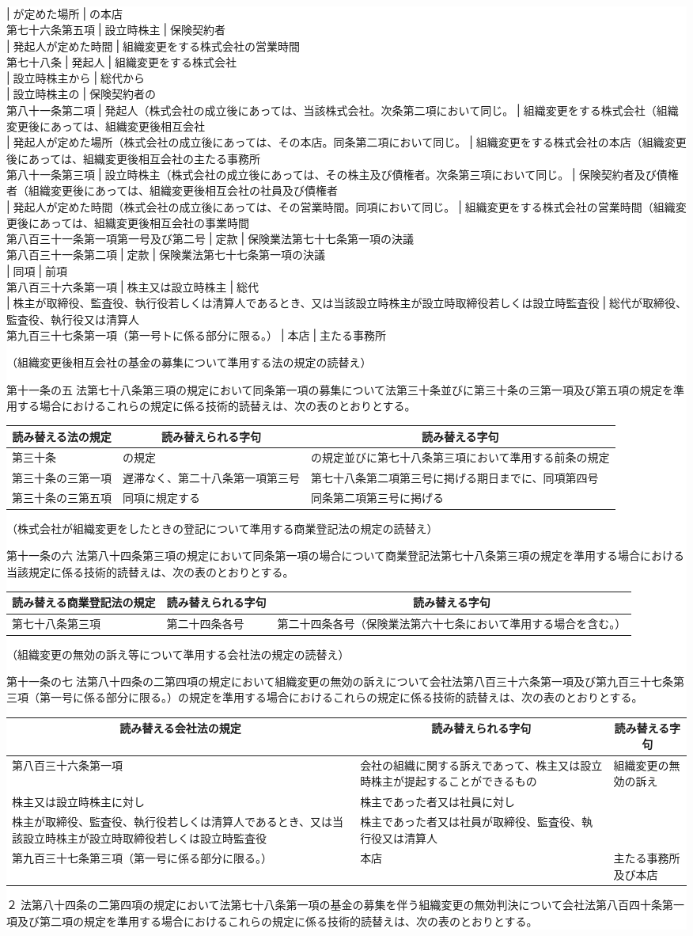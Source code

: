 | が定めた場所 | の本店  
第七十六条第五項 | 設立時株主 | 保険契約者  
| 発起人が定めた時間 | 組織変更をする株式会社の営業時間  
第七十八条 | 発起人 | 組織変更をする株式会社  
| 設立時株主から | 総代から  
| 設立時株主の | 保険契約者の  
第八十一条第二項 | 発起人（株式会社の成立後にあっては、当該株式会社。次条第二項において同じ。 | 組織変更をする株式会社（組織変更後にあっては、組織変更後相互会社  
| 発起人が定めた場所（株式会社の成立後にあっては、その本店。同条第二項において同じ。 | 組織変更をする株式会社の本店（組織変更後にあっては、組織変更後相互会社の主たる事務所  
第八十一条第三項 | 設立時株主（株式会社の成立後にあっては、その株主及び債権者。次条第三項において同じ。 | 保険契約者及び債権者（組織変更後にあっては、組織変更後相互会社の社員及び債権者  
| 発起人が定めた時間（株式会社の成立後にあっては、その営業時間。同項において同じ。 | 組織変更をする株式会社の営業時間（組織変更後にあっては、組織変更後相互会社の事業時間  
第八百三十一条第一項第一号及び第二号 | 定款 | 保険業法第七十七条第一項の決議  
第八百三十一条第二項 | 定款 | 保険業法第七十七条第一項の決議  
| 同項 | 前項  
第八百三十六条第一項 | 株主又は設立時株主 | 総代  
| 株主が取締役、監査役、執行役若しくは清算人であるとき、又は当該設立時株主が設立時取締役若しくは設立時監査役 | 総代が取締役、監査役、執行役又は清算人  
第九百三十七条第一項（第一号トに係る部分に限る。） | 本店 | 主たる事務所  
  
（組織変更後相互会社の基金の募集について準用する法の規定の読替え）

第十一条の五 法第七十八条第三項の規定において同条第一項の募集について法第三十条並びに第三十条の三第一項及び第五項の規定を準用する場合におけるこれらの規定に係る技術的読替えは、次の表のとおりとする。

読み替える法の規定 | 読み替えられる字句 | 読み替える字句  
---|---|---  
第三十条 | の規定 | の規定並びに第七十八条第三項において準用する前条の規定  
第三十条の三第一項 | 遅滞なく、第二十八条第一項第三号 | 第七十八条第二項第三号に掲げる期日までに、同項第四号  
第三十条の三第五項 | 同項に規定する | 同条第二項第三号に掲げる  
  
（株式会社が組織変更をしたときの登記について準用する商業登記法の規定の読替え）

第十一条の六 法第八十四条第三項の規定において同条第一項の場合について商業登記法第七十八条第三項の規定を準用する場合における当該規定に係る技術的読替えは、次の表のとおりとする。

読み替える商業登記法の規定 | 読み替えられる字句 | 読み替える字句  
---|---|---  
第七十八条第三項 | 第二十四条各号 | 第二十四条各号（保険業法第六十七条において準用する場合を含む。）  
  
（組織変更の無効の訴え等について準用する会社法の規定の読替え）

第十一条の七 法第八十四条の二第四項の規定において組織変更の無効の訴えについて会社法第八百三十六条第一項及び第九百三十七条第三項（第一号に係る部分に限る。）の規定を準用する場合におけるこれらの規定に係る技術的読替えは、次の表のとおりとする。

読み替える会社法の規定 | 読み替えられる字句 | 読み替える字句  
---|---|---  
第八百三十六条第一項 | 会社の組織に関する訴えであって、株主又は設立時株主が提起することができるもの | 組織変更の無効の訴え  
| 株主又は設立時株主に対し | 株主であった者又は社員に対し  
| 株主が取締役、監査役、執行役若しくは清算人であるとき、又は当該設立時株主が設立時取締役若しくは設立時監査役 | 株主であった者又は社員が取締役、監査役、執行役又は清算人  
第九百三十七条第三項（第一号に係る部分に限る。） | 本店 | 主たる事務所及び本店  
  
２ 法第八十四条の二第四項の規定において法第七十八条第一項の基金の募集を伴う組織変更の無効判決について会社法第八百四十条第一項及び第二項の規定を準用する場合におけるこれらの規定に係る技術的読替えは、次の表のとおりとする。
